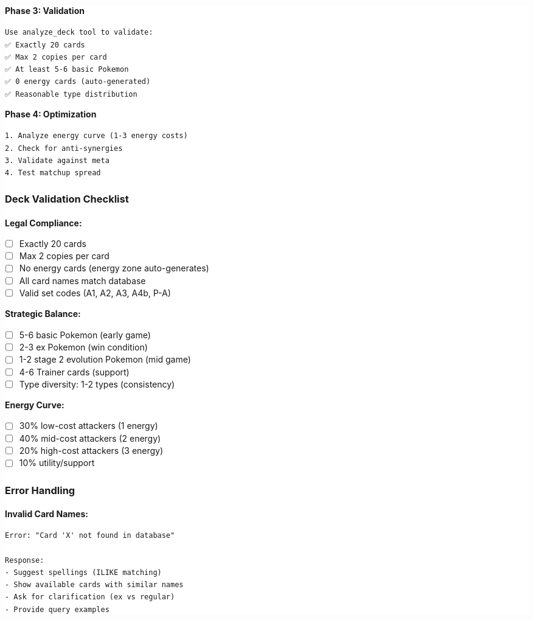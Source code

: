**Phase 3: Validation**

```
Use analyze_deck tool to validate:
✅ Exactly 20 cards
✅ Max 2 copies per card
✅ At least 5-6 basic Pokemon
✅ 0 energy cards (auto-generated)
✅ Reasonable type distribution
```

**Phase 4: Optimization**

```
1. Analyze energy curve (1-3 energy costs)
2. Check for anti-synergies
3. Validate against meta
4. Test matchup spread
```

### Deck Validation Checklist

**Legal Compliance:**

- [ ] Exactly 20 cards
- [ ] Max 2 copies per card
- [ ] No energy cards (energy zone auto-generates)
- [ ] All card names match database
- [ ] Valid set codes (A1, A2, A3, A4b, P-A)

**Strategic Balance:**

- [ ] 5-6 basic Pokemon (early game)
- [ ] 2-3 ex Pokemon (win condition)
- [ ] 1-2 stage 2 evolution Pokemon (mid game)
- [ ] 4-6 Trainer cards (support)
- [ ] Type diversity: 1-2 types (consistency)

**Energy Curve:**

- [ ] 30% low-cost attackers (1 energy)
- [ ] 40% mid-cost attackers (2 energy)
- [ ] 20% high-cost attackers (3 energy)
- [ ] 10% utility/support

### Error Handling

**Invalid Card Names:**

```
Error: "Card 'X' not found in database"

Response:
- Suggest spellings (ILIKE matching)
- Show available cards with similar names
- Ask for clarification (ex vs regular)
- Provide query examples
```
